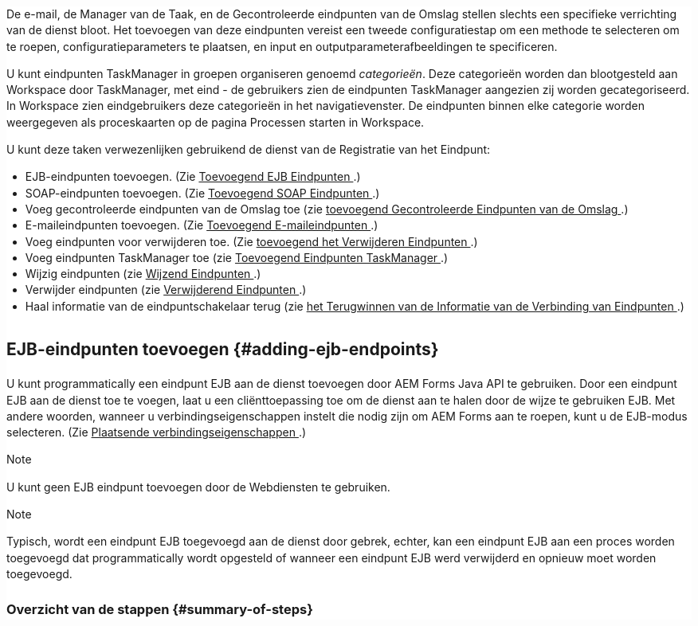 De e-mail, de Manager van de Taak, en de Gecontroleerde eindpunten van de Omslag stellen slechts een specifieke verrichting van de dienst bloot. Het toevoegen van deze eindpunten vereist een tweede configuratiestap om een methode te selecteren om te roepen, configuratieparameters te plaatsen, en input en outputparameterafbeeldingen te specificeren.

U kunt eindpunten TaskManager in groepen organiseren genoemd *categorieën*. Deze categorieën worden dan blootgesteld aan Workspace door TaskManager, met eind - de gebruikers zien de eindpunten TaskManager aangezien zij worden gecategoriseerd. In Workspace zien eindgebruikers deze categorieën in het navigatievenster. De eindpunten binnen elke categorie worden weergegeven als proceskaarten op de pagina Processen starten in Workspace.

U kunt deze taken verwezenlijken gebruikend de dienst van de Registratie van het Eindpunt:

* EJB-eindpunten toevoegen. (Zie [ Toevoegend EJB Eindpunten ](programmatically-endpoints.md#adding-ejb-endpoints).)
* SOAP-eindpunten toevoegen. (Zie [ Toevoegend SOAP Eindpunten ](programmatically-endpoints.md#adding-soap-endpoints).)
* Voeg gecontroleerde eindpunten van de Omslag toe (zie [ toevoegend Gecontroleerde Eindpunten van de Omslag ](programmatically-endpoints.md#adding-watched-folder-endpoints).)
* E-maileindpunten toevoegen. (Zie [ Toevoegend E-maileindpunten ](programmatically-endpoints.md#adding-email-endpoints).)
* Voeg eindpunten voor verwijderen toe. (Zie [ toevoegend het Verwijderen Eindpunten ](programmatically-endpoints.md#adding-remoting-endpoints).)
* Voeg eindpunten TaskManager toe (zie [ Toevoegend Eindpunten TaskManager ](programmatically-endpoints.md#adding-taskmanager-endpoints).)
* Wijzig eindpunten (zie [ Wijzend Eindpunten ](programmatically-endpoints.md#modifying-endpoints).)
* Verwijder eindpunten (zie [ Verwijderend Eindpunten ](programmatically-endpoints.md#removing-endpoints).)
* Haal informatie van de eindpuntschakelaar terug (zie [ het Terugwinnen van de Informatie van de Verbinding van Eindpunten ](programmatically-endpoints.md#retrieving-endpoint-connector-information).)

## EJB-eindpunten toevoegen {#adding-ejb-endpoints}

U kunt programmatically een eindpunt EJB aan de dienst toevoegen door AEM Forms Java API te gebruiken. Door een eindpunt EJB aan de dienst toe te voegen, laat u een cliënttoepassing toe om de dienst aan te halen door de wijze te gebruiken EJB. Met andere woorden, wanneer u verbindingseigenschappen instelt die nodig zijn om AEM Forms aan te roepen, kunt u de EJB-modus selecteren. (Zie [ Plaatsende verbindingseigenschappen ](/help/forms/developing/invoking-aem-forms-using-java.md#setting-connection-properties).)

>[!NOTE]
>
>U kunt geen EJB eindpunt toevoegen door de Webdiensten te gebruiken.

>[!NOTE]
>
>Typisch, wordt een eindpunt EJB toegevoegd aan de dienst door gebrek, echter, kan een eindpunt EJB aan een proces worden toegevoegd dat programmatically wordt opgesteld of wanneer een eindpunt EJB werd verwijderd en opnieuw moet worden toegevoegd.

### Overzicht van de stappen {#summary-of-steps}
